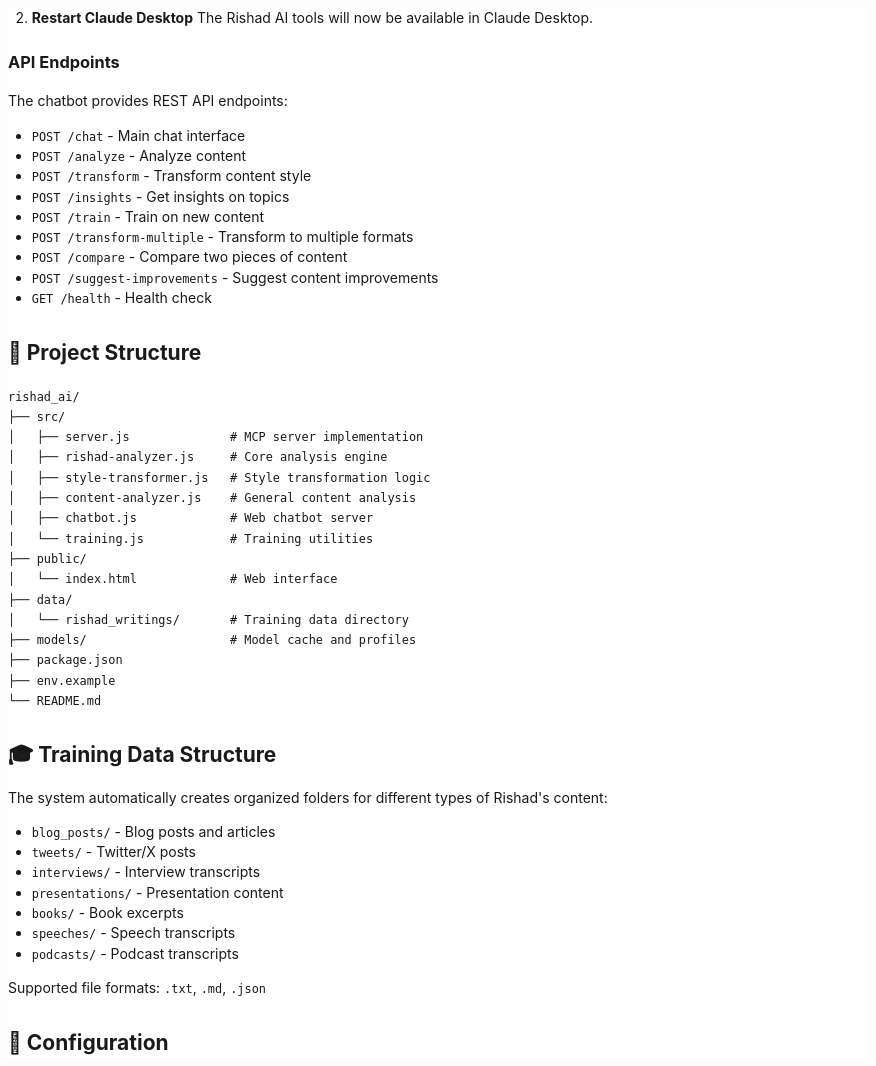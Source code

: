2. **Restart Claude Desktop**
   The Rishad AI tools will now be available in Claude Desktop.

### API Endpoints

The chatbot provides REST API endpoints:

- `POST /chat` - Main chat interface
- `POST /analyze` - Analyze content
- `POST /transform` - Transform content style
- `POST /insights` - Get insights on topics
- `POST /train` - Train on new content
- `POST /transform-multiple` - Transform to multiple formats
- `POST /compare` - Compare two pieces of content
- `POST /suggest-improvements` - Suggest content improvements
- `GET /health` - Health check

## 📁 Project Structure

```
rishad_ai/
├── src/
│   ├── server.js              # MCP server implementation
│   ├── rishad-analyzer.js     # Core analysis engine
│   ├── style-transformer.js   # Style transformation logic
│   ├── content-analyzer.js    # General content analysis
│   ├── chatbot.js             # Web chatbot server
│   └── training.js            # Training utilities
├── public/
│   └── index.html             # Web interface
├── data/
│   └── rishad_writings/       # Training data directory
├── models/                    # Model cache and profiles
├── package.json
├── env.example
└── README.md
```

## 🎓 Training Data Structure

The system automatically creates organized folders for different types of Rishad's content:

- `blog_posts/` - Blog posts and articles
- `tweets/` - Twitter/X posts
- `interviews/` - Interview transcripts
- `presentations/` - Presentation content
- `books/` - Book excerpts
- `speeches/` - Speech transcripts
- `podcasts/` - Podcast transcripts

Supported file formats: `.txt`, `.md`, `.json`

## 🔧 Configuration
